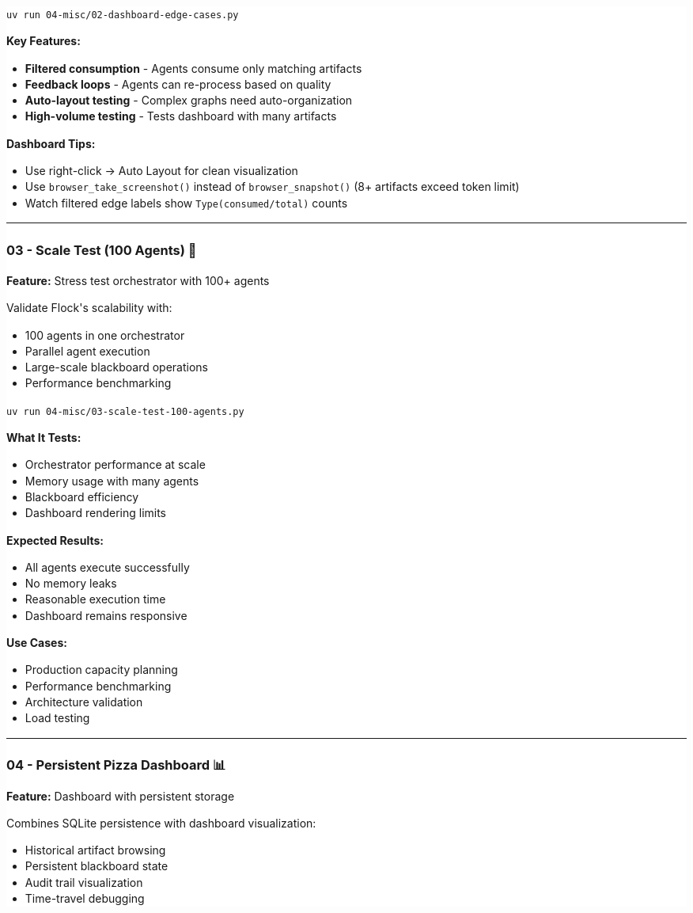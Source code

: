 ```bash
uv run 04-misc/02-dashboard-edge-cases.py
```

**Key Features:**
- **Filtered consumption** - Agents consume only matching artifacts
- **Feedback loops** - Agents can re-process based on quality
- **Auto-layout testing** - Complex graphs need auto-organization
- **High-volume testing** - Tests dashboard with many artifacts

**Dashboard Tips:**
- Use right-click → Auto Layout for clean visualization
- Use `browser_take_screenshot()` instead of `browser_snapshot()` (8+ artifacts exceed token limit)
- Watch filtered edge labels show `Type(consumed/total)` counts

---

### 03 - Scale Test (100 Agents) 🚀
**Feature:** Stress test orchestrator with 100+ agents

Validate Flock's scalability with:
- 100 agents in one orchestrator
- Parallel agent execution
- Large-scale blackboard operations
- Performance benchmarking

```bash
uv run 04-misc/03-scale-test-100-agents.py
```

**What It Tests:**
- Orchestrator performance at scale
- Memory usage with many agents
- Blackboard efficiency
- Dashboard rendering limits

**Expected Results:**
- All agents execute successfully
- No memory leaks
- Reasonable execution time
- Dashboard remains responsive

**Use Cases:**
- Production capacity planning
- Performance benchmarking
- Architecture validation
- Load testing

---

### 04 - Persistent Pizza Dashboard 📊
**Feature:** Dashboard with persistent storage

Combines SQLite persistence with dashboard visualization:
- Historical artifact browsing
- Persistent blackboard state
- Audit trail visualization
- Time-travel debugging

